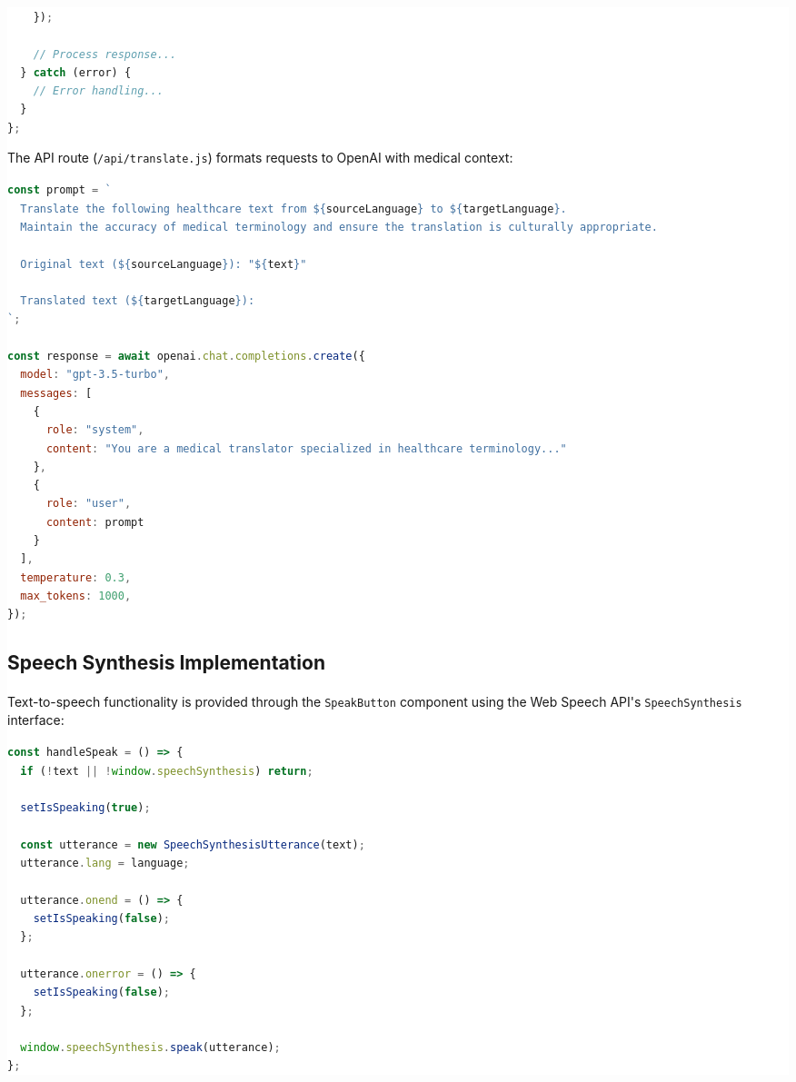 ```javascript
    });
    
    // Process response...
  } catch (error) {
    // Error handling...
  }
};
```

The API route (`/api/translate.js`) formats requests to OpenAI with medical context:

```javascript
const prompt = `
  Translate the following healthcare text from ${sourceLanguage} to ${targetLanguage}.
  Maintain the accuracy of medical terminology and ensure the translation is culturally appropriate.
  
  Original text (${sourceLanguage}): "${text}"
  
  Translated text (${targetLanguage}):
`;

const response = await openai.chat.completions.create({
  model: "gpt-3.5-turbo",
  messages: [
    {
      role: "system",
      content: "You are a medical translator specialized in healthcare terminology..."
    },
    {
      role: "user",
      content: prompt
    }
  ],
  temperature: 0.3,
  max_tokens: 1000,
});
```

## Speech Synthesis Implementation

Text-to-speech functionality is provided through the `SpeakButton` component using the Web Speech API's `SpeechSynthesis` interface:

```javascript
const handleSpeak = () => {
  if (!text || !window.speechSynthesis) return;
  
  setIsSpeaking(true);
  
  const utterance = new SpeechSynthesisUtterance(text);
  utterance.lang = language;
  
  utterance.onend = () => {
    setIsSpeaking(false);
  };
  
  utterance.onerror = () => {
    setIsSpeaking(false);
  };
  
  window.speechSynthesis.speak(utterance);
};
```
